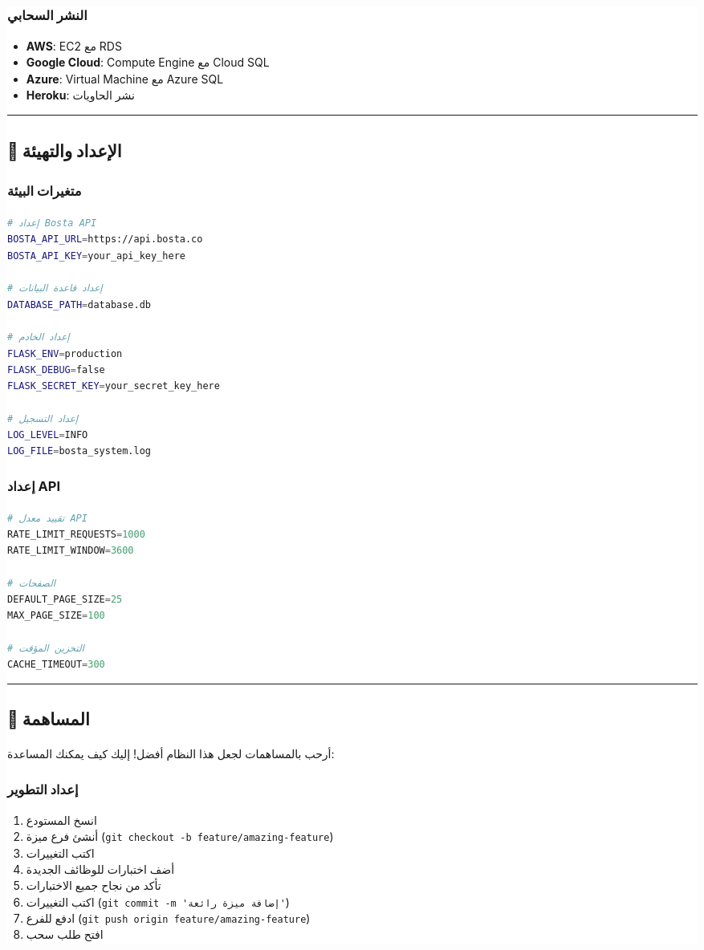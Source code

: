 ### **النشر السحابي**
- **AWS**: EC2 مع RDS
- **Google Cloud**: Compute Engine مع Cloud SQL
- **Azure**: Virtual Machine مع Azure SQL
- **Heroku**: نشر الحاويات

---

## 🔧 **الإعداد والتهيئة**

### **متغيرات البيئة**
```bash
# إعداد Bosta API
BOSTA_API_URL=https://api.bosta.co
BOSTA_API_KEY=your_api_key_here

# إعداد قاعدة البيانات
DATABASE_PATH=database.db

# إعداد الخادم
FLASK_ENV=production
FLASK_DEBUG=false
FLASK_SECRET_KEY=your_secret_key_here

# إعداد التسجيل
LOG_LEVEL=INFO
LOG_FILE=bosta_system.log
```

### **إعداد API**
```python
# تقييد معدل API
RATE_LIMIT_REQUESTS=1000
RATE_LIMIT_WINDOW=3600

# الصفحات
DEFAULT_PAGE_SIZE=25
MAX_PAGE_SIZE=100

# التخزين المؤقت
CACHE_TIMEOUT=300
```

---

## 🤝 **المساهمة**

أرحب بالمساهمات لجعل هذا النظام أفضل! إليك كيف يمكنك المساعدة:

### **إعداد التطوير**
1. انسخ المستودع
2. أنشئ فرع ميزة (`git checkout -b feature/amazing-feature`)
3. اكتب التغييرات
4. أضف اختبارات للوظائف الجديدة
5. تأكد من نجاح جميع الاختبارات
6. اكتب التغييرات (`git commit -m 'إضافة ميزة رائعة'`)
7. ادفع للفرع (`git push origin feature/amazing-feature`)
8. افتح طلب سحب
